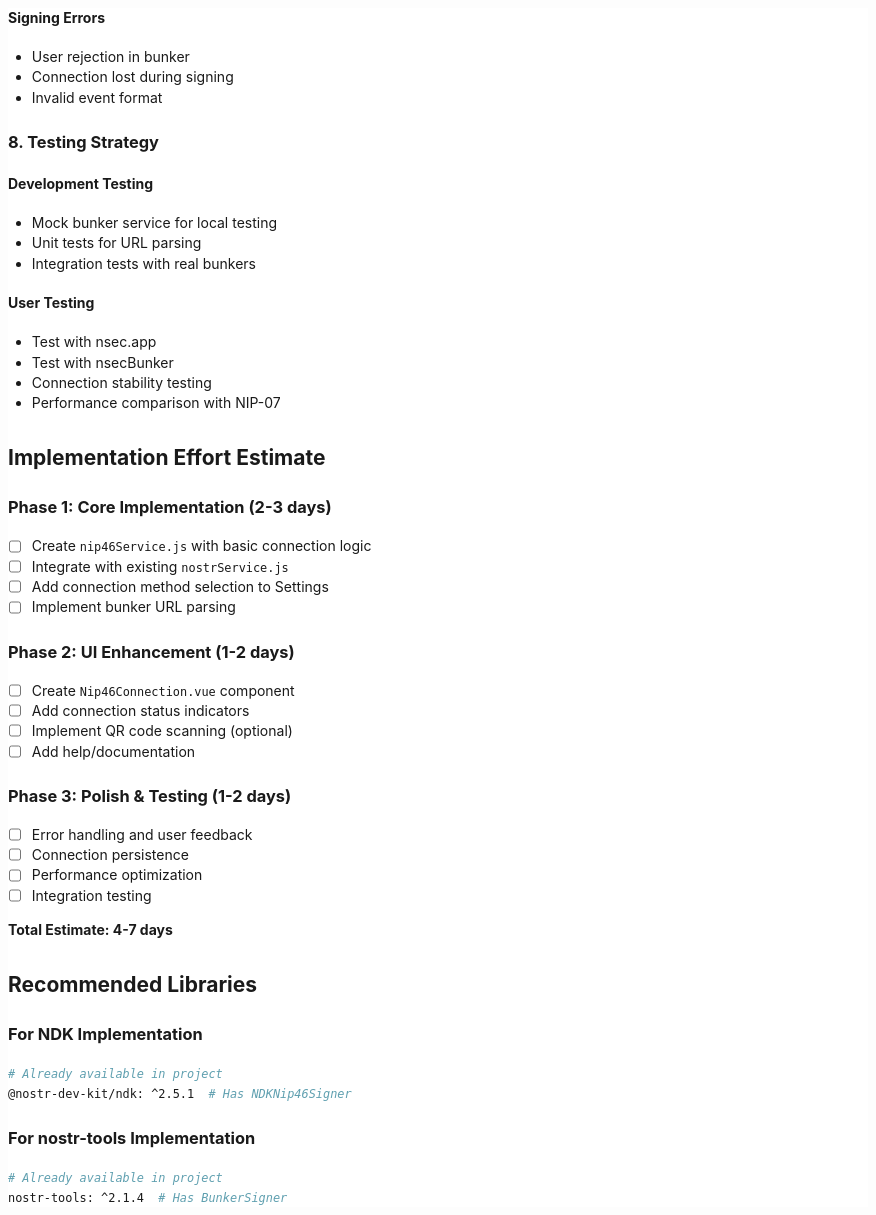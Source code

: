 #### Signing Errors
- User rejection in bunker
- Connection lost during signing
- Invalid event format

### 8. Testing Strategy

#### Development Testing
- Mock bunker service for local testing
- Unit tests for URL parsing
- Integration tests with real bunkers

#### User Testing
- Test with nsec.app
- Test with nsecBunker
- Connection stability testing
- Performance comparison with NIP-07

## Implementation Effort Estimate

### Phase 1: Core Implementation (2-3 days)
- [ ] Create `nip46Service.js` with basic connection logic
- [ ] Integrate with existing `nostrService.js`
- [ ] Add connection method selection to Settings
- [ ] Implement bunker URL parsing

### Phase 2: UI Enhancement (1-2 days)
- [ ] Create `Nip46Connection.vue` component
- [ ] Add connection status indicators
- [ ] Implement QR code scanning (optional)
- [ ] Add help/documentation

### Phase 3: Polish & Testing (1-2 days)
- [ ] Error handling and user feedback
- [ ] Connection persistence
- [ ] Performance optimization
- [ ] Integration testing

**Total Estimate: 4-7 days**

## Recommended Libraries

### For NDK Implementation
```bash
# Already available in project
@nostr-dev-kit/ndk: ^2.5.1  # Has NDKNip46Signer
```

### For nostr-tools Implementation
```bash
# Already available in project  
nostr-tools: ^2.1.4  # Has BunkerSigner
```
